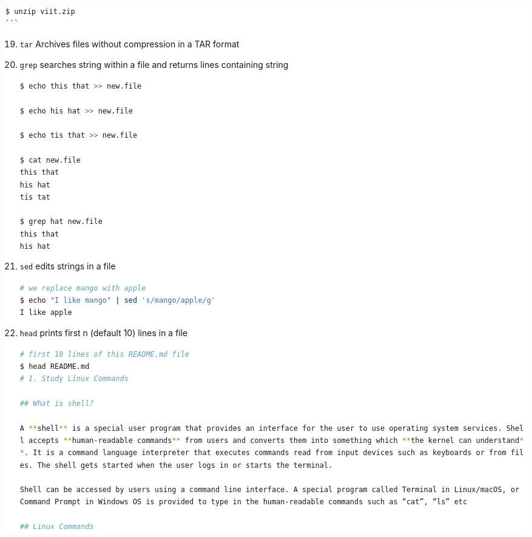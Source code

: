     $ unzip viit.zip
    ```

19. `tar` Archives files without compression in a TAR format
20. `grep` searches string within a file and returns lines containing string

    ```bash
    $ echo this that >> new.file

    $ echo his hat >> new.file

    $ echo tis that >> new.file

    $ cat new.file
    this that
    his hat
    tis tat

    $ grep hat new.file
    this that
    his hat
    ```

21. `sed` edits strings in a file

    ```bash
    # we replace mango with apple
    $ echo "I like mango" | sed 's/mango/apple/g'
    I like apple
    ```

22. `head` prints first n (default 10) lines in a file

    ```bash
    # first 10 lines of this README.md file
    $ head README.md
    # 1. Study Linux Commands

    ## What is shell?

    A **shell** is a special user program that provides an interface for the user to use operating system services. Shell accepts **human-readable commands** from users and converts them into something which **the kernel can understand**. It is a command language interpreter that executes commands read from input devices such as keyboards or from files. The shell gets started when the user logs in or starts the terminal.

    Shell can be accessed by users using a command line interface. A special program called Terminal in Linux/macOS, or Command Prompt in Windows OS is provided to type in the human-readable commands such as “cat”, “ls” etc

    ## Linux Commands
    ```
